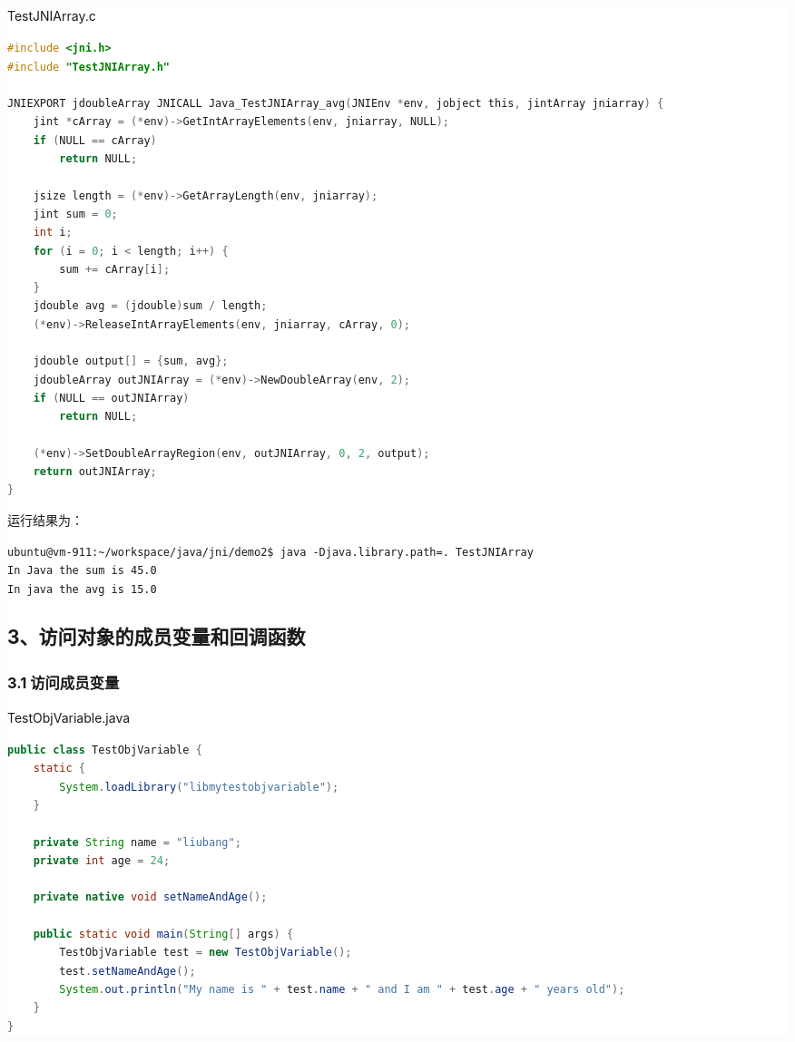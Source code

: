 TestJNIArray.c

```c
#include <jni.h>
#include "TestJNIArray.h"

JNIEXPORT jdoubleArray JNICALL Java_TestJNIArray_avg(JNIEnv *env, jobject this, jintArray jniarray) {
    jint *cArray = (*env)->GetIntArrayElements(env, jniarray, NULL);
    if (NULL == cArray)
        return NULL;

    jsize length = (*env)->GetArrayLength(env, jniarray);
    jint sum = 0;
    int i;
    for (i = 0; i < length; i++) {
        sum += cArray[i];
    }
    jdouble avg = (jdouble)sum / length;
    (*env)->ReleaseIntArrayElements(env, jniarray, cArray, 0);

    jdouble output[] = {sum, avg};
    jdoubleArray outJNIArray = (*env)->NewDoubleArray(env, 2);
    if (NULL == outJNIArray)
        return NULL;

    (*env)->SetDoubleArrayRegion(env, outJNIArray, 0, 2, output);
    return outJNIArray;
}
```

运行结果为：

```
ubuntu@vm-911:~/workspace/java/jni/demo2$ java -Djava.library.path=. TestJNIArray
In Java the sum is 45.0
In java the avg is 15.0
```

## 3、访问对象的成员变量和回调函数

### 3.1 访问成员变量

TestObjVariable.java

```java
public class TestObjVariable {
    static {
        System.loadLibrary("libmytestobjvariable");
    }

    private String name = "liubang";
    private int age = 24;

    private native void setNameAndAge();

    public static void main(String[] args) {
        TestObjVariable test = new TestObjVariable();
        test.setNameAndAge();
        System.out.println("My name is " + test.name + " and I am " + test.age + " years old");
    }
}
```
